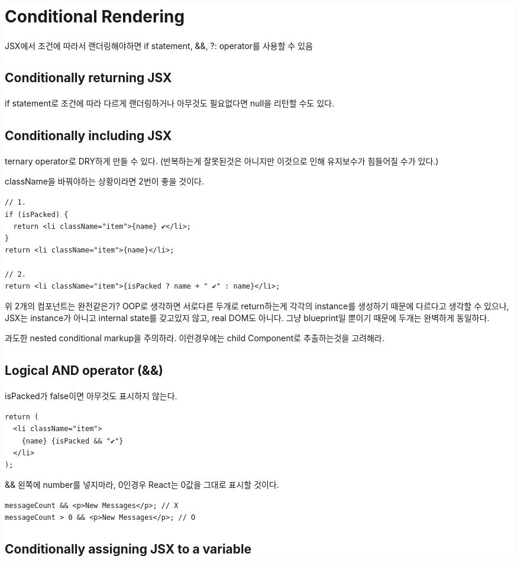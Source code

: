 # Conditional Rendering

JSX에서 조건에 따라서 랜더링해야하면 if statement, &&, ?: operator를 사용할 수 있음

## Conditionally returning JSX

if statement로 조건에 따라 다르게 랜더링하거나 아무것도 필요없다면 null을 리턴할 수도 있다.

## Conditionally including JSX

ternary operator로 DRY하게 만들 수 있다.
(반복하는게 잘못된것은 아니지만 이것으로 인해 유지보수가 힘들어질 수가 있다.)

className을 바꿔야하는 상황이라면 2번이 좋을 것이다.

```typescriptreact
// 1.
if (isPacked) {
  return <li className="item">{name} ✔</li>;
}
return <li className="item">{name}</li>;

// 2.
return <li className="item">{isPacked ? name + " ✔" : name}</li>;
```

위 2개의 컴포넌트는 완전같은가?
OOP로 생각하면 서로다른 두개로 return하는게 각각의 instance를 생성하기 때문에 다르다고 생각할 수 있으나,
JSX는 instance가 아니고 internal state를 갖고있지 않고, real DOM도 아니다. 그냥 blueprint일 뿐이기 때문에
두개는 완벽하게 동일하다.

과도한 nested conditional markup을 주의하라.
이런경우에는 child Component로 추출하는것을 고려해라.

## Logical AND operator (&&)

isPacked가 false이면 아무것도 표시하지 않는다.

```typescriptreact
return (
  <li className="item">
    {name} {isPacked && "✔"}
  </li>
);
```

&& 왼쪽에 number를 넣지마라, 0인경우 React는 0값을 그대로 표시할 것이다.

```typescriptreact
messageCount && <p>New Messages</p>; // X
messageCount > 0 && <p>New Messages</p>; // O
```

## Conditionally assigning JSX to a variable
